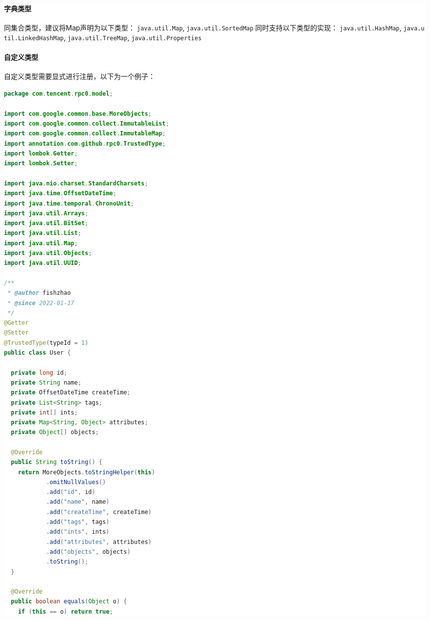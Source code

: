 #### 字典类型

同集合类型，建议将Map声明为以下类型：
`java.util.Map`, `java.util.SortedMap`
同时支持以下类型的实现：
`java.util.HashMap`, `java.util.LinkedHashMap`, `java.util.TreeMap`, `java.util.Properties`

#### 自定义类型

自定义类型需要显式进行注册，以下为一个例子：

```java
package com.tencent.rpc0.model;

import com.google.common.base.MoreObjects;
import com.google.common.collect.ImmutableList;
import com.google.common.collect.ImmutableMap;
import annotation.com.github.rpc0.TrustedType;
import lombok.Getter;
import lombok.Setter;

import java.nio.charset.StandardCharsets;
import java.time.OffsetDateTime;
import java.time.temporal.ChronoUnit;
import java.util.Arrays;
import java.util.BitSet;
import java.util.List;
import java.util.Map;
import java.util.Objects;
import java.util.UUID;

/**
 * @author fishzhao
 * @since 2022-01-17
 */
@Getter
@Setter
@TrustedType(typeId = 1)
public class User {

  private long id;
  private String name;
  private OffsetDateTime createTime;
  private List<String> tags;
  private int[] ints;
  private Map<String, Object> attributes;
  private Object[] objects;

  @Override
  public String toString() {
    return MoreObjects.toStringHelper(this)
            .omitNullValues()
            .add("id", id)
            .add("name", name)
            .add("createTime", createTime)
            .add("tags", tags)
            .add("ints", ints)
            .add("attributes", attributes)
            .add("objects", objects)
            .toString();
  }

  @Override
  public boolean equals(Object o) {
    if (this == o) return true;
```